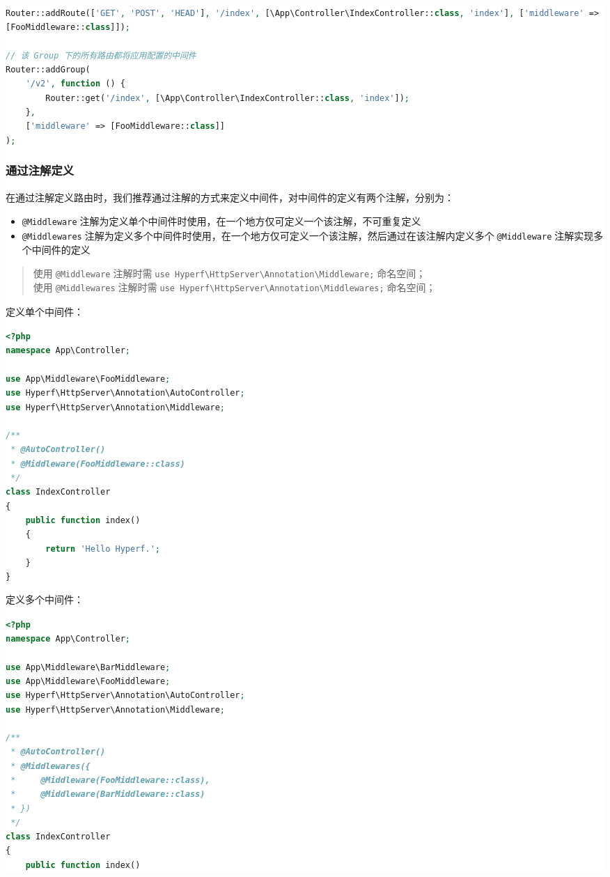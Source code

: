 ```php
Router::addRoute(['GET', 'POST', 'HEAD'], '/index', [\App\Controller\IndexController::class, 'index'], ['middleware' => [FooMiddleware::class]]);

// 该 Group 下的所有路由都将应用配置的中间件
Router::addGroup(
    '/v2', function () {
        Router::get('/index', [\App\Controller\IndexController::class, 'index']);
    },
    ['middleware' => [FooMiddleware::class]]
);

```

### 通过注解定义

在通过注解定义路由时，我们推荐通过注解的方式来定义中间件，对中间件的定义有两个注解，分别为：   
  - `@Middleware` 注解为定义单个中间件时使用，在一个地方仅可定义一个该注解，不可重复定义
  - `@Middlewares` 注解为定义多个中间件时使用，在一个地方仅可定义一个该注解，然后通过在该注解内定义多个 `@Middleware` 注解实现多个中间件的定义

> 使用 `@Middleware` 注解时需 `use Hyperf\HttpServer\Annotation\Middleware;` 命名空间；   
> 使用 `@Middlewares` 注解时需 `use Hyperf\HttpServer\Annotation\Middlewares;` 命名空间；

定义单个中间件：

```php
<?php
namespace App\Controller;

use App\Middleware\FooMiddleware;
use Hyperf\HttpServer\Annotation\AutoController;
use Hyperf\HttpServer\Annotation\Middleware;

/**
 * @AutoController()
 * @Middleware(FooMiddleware::class)
 */
class IndexController
{
    public function index()
    {
        return 'Hello Hyperf.';
    }
}
```

定义多个中间件：

```php
<?php
namespace App\Controller;

use App\Middleware\BarMiddleware;
use App\Middleware\FooMiddleware;
use Hyperf\HttpServer\Annotation\AutoController;
use Hyperf\HttpServer\Annotation\Middleware;

/**
 * @AutoController()
 * @Middlewares({
 *     @Middleware(FooMiddleware::class),
 *     @Middleware(BarMiddleware::class)
 * })
 */
class IndexController
{
    public function index()
```